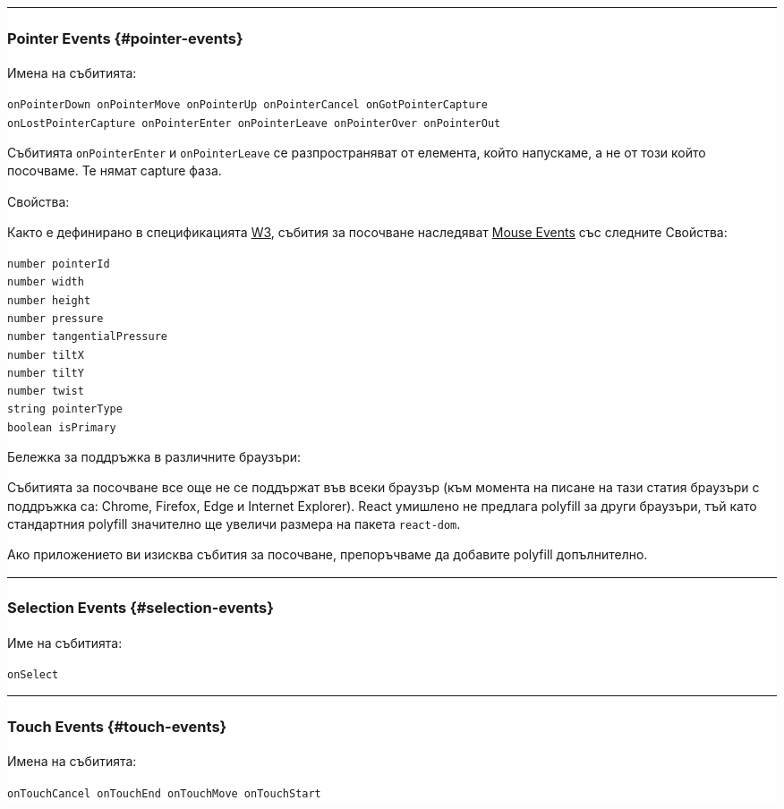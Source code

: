 * * *

### Pointer Events {#pointer-events}

Имена на събитията:

```
onPointerDown onPointerMove onPointerUp onPointerCancel onGotPointerCapture
onLostPointerCapture onPointerEnter onPointerLeave onPointerOver onPointerOut
```

Събитията `onPointerEnter` и `onPointerLeave` се разпространяват от елемента, който напускаме, а не от този който посочваме. Те нямат capture фаза.

Свойства:

Както е дефинирано в спецификацията [W3](https://www.w3.org/TR/pointerevents/), събития за посочване наследяват [Mouse Events](#mouse-events) със следните Свойства:

```javascript
number pointerId
number width
number height
number pressure
number tangentialPressure
number tiltX
number tiltY
number twist
string pointerType
boolean isPrimary
```

Бележка за поддръжка в различните браузъри:

Събитията за посочване все още не се поддържат във всеки браузър (към момента на писане на тази статия браузъри с поддръжка са: Chrome, Firefox, Edge и Internet Explorer). React умишлено не предлага polyfill за други браузъри, тъй като стандартния polyfill значително ще увеличи размера на пакета `react-dom`.

Ако приложението ви изисква събития за посочване, препоръчваме да добавите polyfill допълнително.

* * *

### Selection Events {#selection-events}

Име на събитията:

```
onSelect
```

* * *

### Touch Events {#touch-events}

Имена на събитията:

```
onTouchCancel onTouchEnd onTouchMove onTouchStart
```
